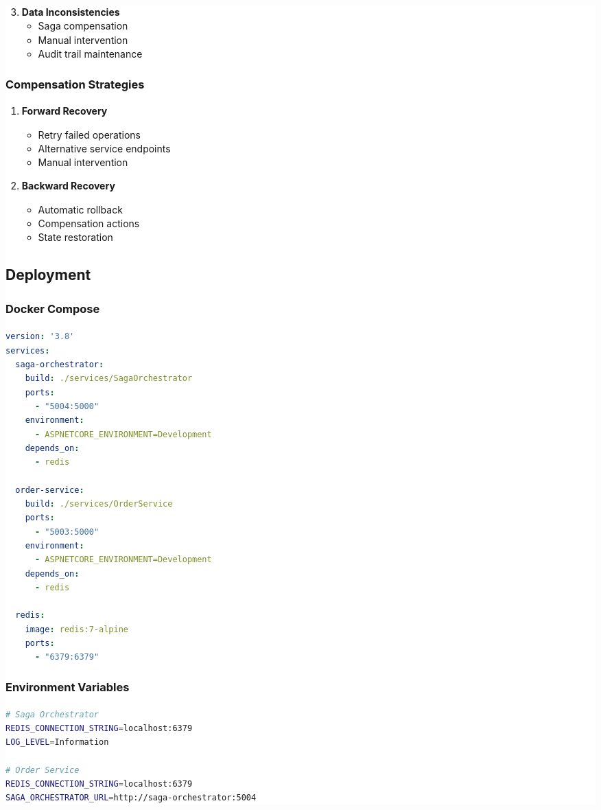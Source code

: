 3. **Data Inconsistencies**
   - Saga compensation
   - Manual intervention
   - Audit trail maintenance

### Compensation Strategies

1. **Forward Recovery**
   - Retry failed operations
   - Alternative service endpoints
   - Manual intervention

2. **Backward Recovery**
   - Automatic rollback
   - Compensation actions
   - State restoration

## Deployment

### Docker Compose

```yaml
version: '3.8'
services:
  saga-orchestrator:
    build: ./services/SagaOrchestrator
    ports:
      - "5004:5000"
    environment:
      - ASPNETCORE_ENVIRONMENT=Development
    depends_on:
      - redis

  order-service:
    build: ./services/OrderService
    ports:
      - "5003:5000"
    environment:
      - ASPNETCORE_ENVIRONMENT=Development
    depends_on:
      - redis

  redis:
    image: redis:7-alpine
    ports:
      - "6379:6379"
```

### Environment Variables

```bash
# Saga Orchestrator
REDIS_CONNECTION_STRING=localhost:6379
LOG_LEVEL=Information

# Order Service
REDIS_CONNECTION_STRING=localhost:6379
SAGA_ORCHESTRATOR_URL=http://saga-orchestrator:5004
```
